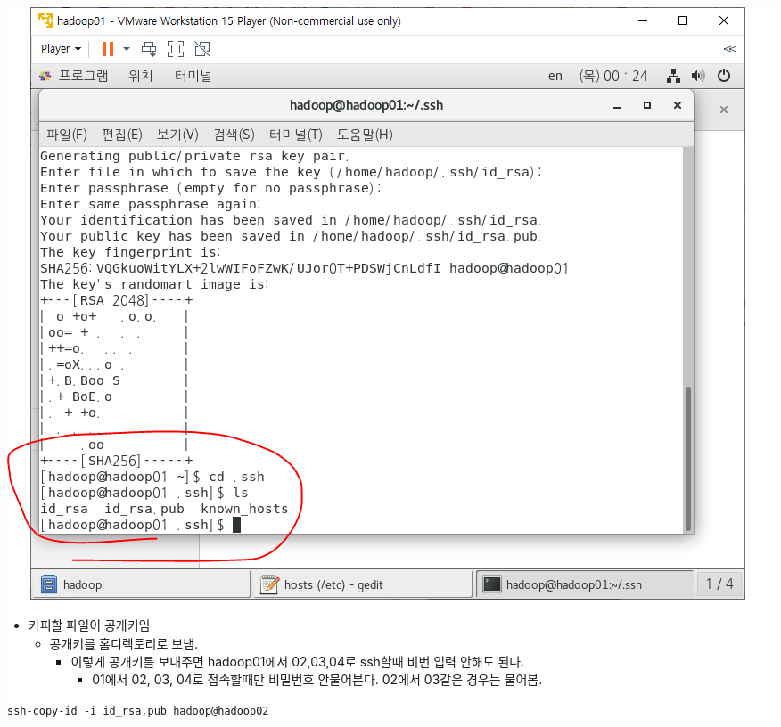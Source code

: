![image-20200212152512054](images/image-20200212152512054.png)

- 카피할 파일이 공개키임
  - 공개키를 홈디렉토리로 보냄.
    - 이렇게 공개키를 보내주면 hadoop01에서 02,03,04로 ssh할때 비번 입력 안해도 된다.
      - 01에서 02, 03, 04로 접속할때만 비밀번호 안물어본다. 02에서 03같은 경우는 물어봄.

```
ssh-copy-id -i id_rsa.pub hadoop@hadoop02
```
